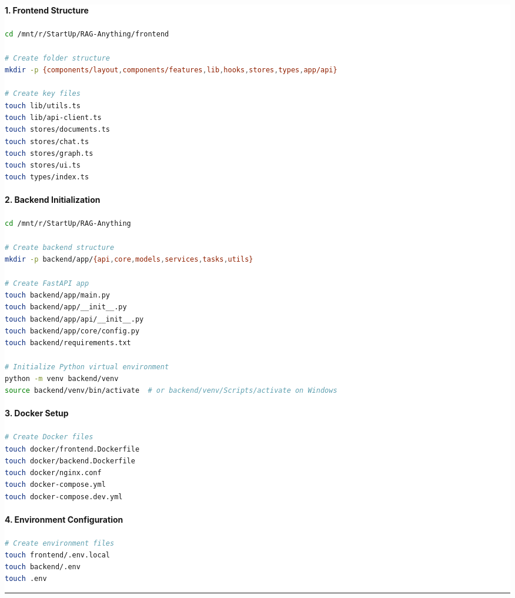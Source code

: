 #### 1. Frontend Structure
```bash
cd /mnt/r/StartUp/RAG-Anything/frontend

# Create folder structure
mkdir -p {components/layout,components/features,lib,hooks,stores,types,app/api}

# Create key files
touch lib/utils.ts
touch lib/api-client.ts
touch stores/documents.ts
touch stores/chat.ts
touch stores/graph.ts
touch stores/ui.ts
touch types/index.ts
```

#### 2. Backend Initialization
```bash
cd /mnt/r/StartUp/RAG-Anything

# Create backend structure
mkdir -p backend/app/{api,core,models,services,tasks,utils}

# Create FastAPI app
touch backend/app/main.py
touch backend/app/__init__.py
touch backend/app/api/__init__.py
touch backend/app/core/config.py
touch backend/requirements.txt

# Initialize Python virtual environment
python -m venv backend/venv
source backend/venv/bin/activate  # or backend/venv/Scripts/activate on Windows
```

#### 3. Docker Setup
```bash
# Create Docker files
touch docker/frontend.Dockerfile
touch docker/backend.Dockerfile
touch docker/nginx.conf
touch docker-compose.yml
touch docker-compose.dev.yml
```

#### 4. Environment Configuration
```bash
# Create environment files
touch frontend/.env.local
touch backend/.env
touch .env
```

---